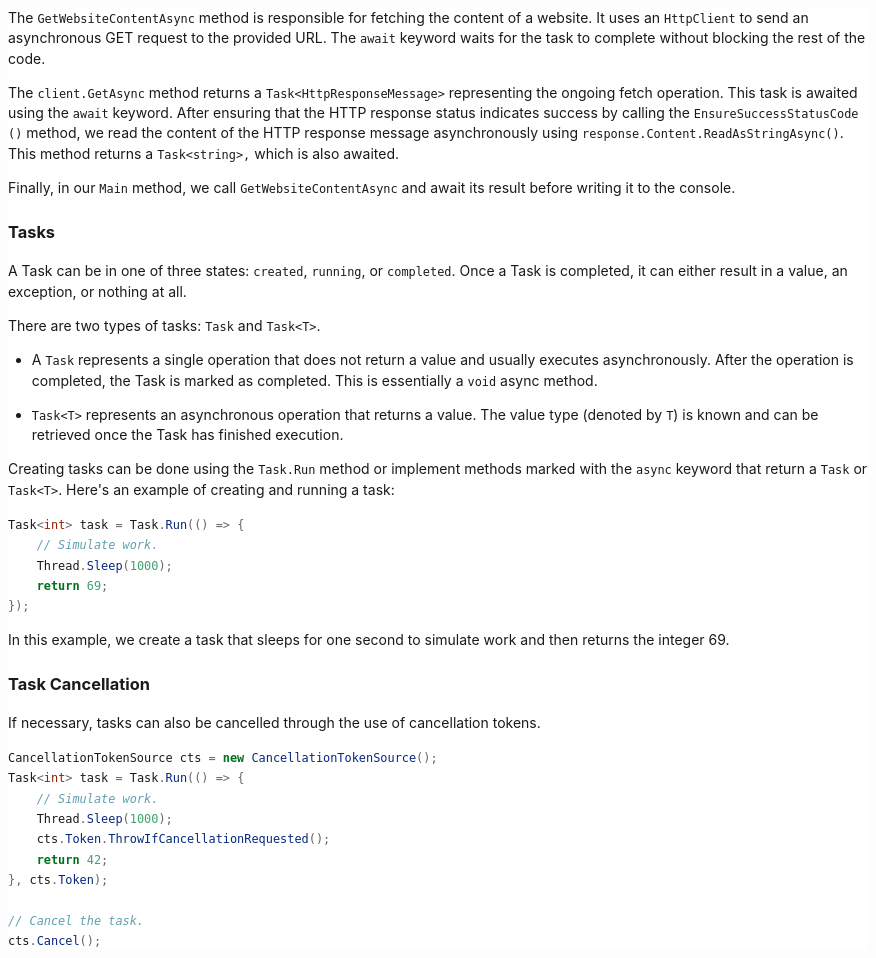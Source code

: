 The `GetWebsiteContentAsync` method is responsible for fetching the content of a website. It uses an `HttpClient` to send an asynchronous GET request to the provided URL. The `await` keyword waits for the task to complete without blocking the rest of the code.

The `client.GetAsync` method returns a `Task<HttpResponseMessage>` representing the ongoing fetch operation. This task is awaited using the `await` keyword. After ensuring that the HTTP response status indicates success by calling the `EnsureSuccessStatusCode()` method, we read the content of the HTTP response message asynchronously using `response.Content.ReadAsStringAsync()`. This method returns a `Task<string>,` which is also awaited.

Finally, in our `Main` method, we call `GetWebsiteContentAsync` and await its result before writing it to the console.

### Tasks

A Task can be in one of three states: `created`, `running`, or `completed`. Once a Task is completed, it can either result in a value, an exception, or nothing at all.

There are two types of tasks: `Task` and `Task<T>`.

- A `Task` represents a single operation that does not return a value and usually executes asynchronously. After the operation is completed, the Task is marked as completed. This is essentially a `void` async method.
    
- `Task<T>` represents an asynchronous operation that returns a value. The value type (denoted by `T`) is known and can be retrieved once the Task has finished execution.
    

Creating tasks can be done using the `Task.Run` method or implement methods marked with the `async` keyword that return a `Task` or `Task<T>`. Here's an example of creating and running a task:



```csharp
Task<int> task = Task.Run(() => {
    // Simulate work.
    Thread.Sleep(1000);
    return 69;
});
```

In this example, we create a task that sleeps for one second to simulate work and then returns the integer 69.

### Task Cancellation

If necessary, tasks can also be cancelled through the use of cancellation tokens.



```csharp
CancellationTokenSource cts = new CancellationTokenSource();
Task<int> task = Task.Run(() => {
    // Simulate work.
    Thread.Sleep(1000);
    cts.Token.ThrowIfCancellationRequested();
    return 42;
}, cts.Token);

// Cancel the task.
cts.Cancel();
```
